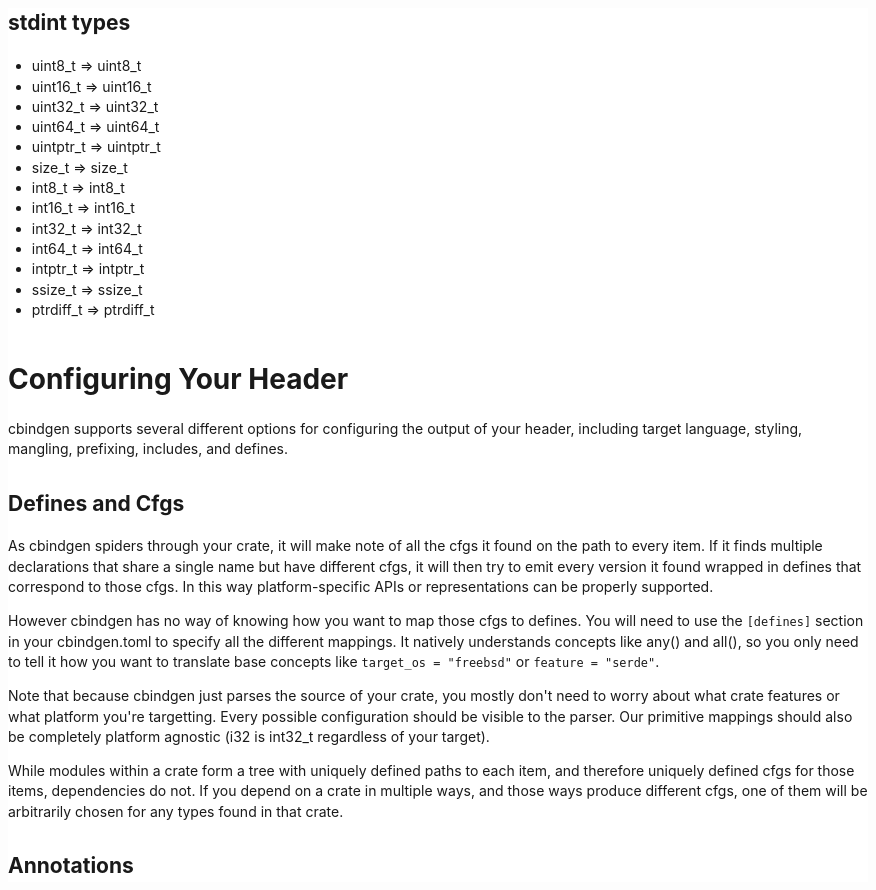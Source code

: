 

## stdint types

* uint8_t => uint8_t
* uint16_t => uint16_t
* uint32_t => uint32_t
* uint64_t => uint64_t
* uintptr_t => uintptr_t
* size_t => size_t
* int8_t => int8_t
* int16_t => int16_t
* int32_t => int32_t
* int64_t => int64_t
* intptr_t => intptr_t
* ssize_t => ssize_t
* ptrdiff_t => ptrdiff_t






# Configuring Your Header

cbindgen supports several different options for configuring the output of your header, including target language, styling, mangling, prefixing, includes, and defines.





## Defines and Cfgs

As cbindgen spiders through your crate, it will make note of all the cfgs it found on the path to every item. If it finds multiple declarations that share a single name but have different cfgs, it will then try to emit every version it found wrapped in defines that correspond to those cfgs. In this way platform-specific APIs or representations can be properly supported.

However cbindgen has no way of knowing how you want to map those cfgs to defines. You will need to use the `[defines]` section in your cbindgen.toml to specify all the different mappings. It natively understands concepts like any() and all(), so you only need to tell it how you want to translate base concepts like `target_os = "freebsd"` or `feature = "serde"`.

Note that because cbindgen just parses the source of your crate, you mostly don't need to worry about what crate features or what platform you're targetting. Every possible configuration should be visible to the parser. Our primitive mappings should also be completely platform agnostic (i32 is int32_t regardless of your target).

While modules within a crate form a tree with uniquely defined paths to each item, and therefore uniquely defined cfgs for those items, dependencies do not. If you depend on a crate in multiple ways, and those ways produce different cfgs, one of them will be arbitrarily chosen for any types found in that crate.




## Annotations


[reference]: https://doc.rust-lang.org/nightly/reference/type-layout.html#representations
[really-tagged-unions]: https://github.com/rust-lang/rfcs/blob/master/text/2195-really-tagged-unions.md
[section-cfgs]: #defines-and-cfgs
[file-it]: https://github.com/eqrion/cbindgen/issues/new